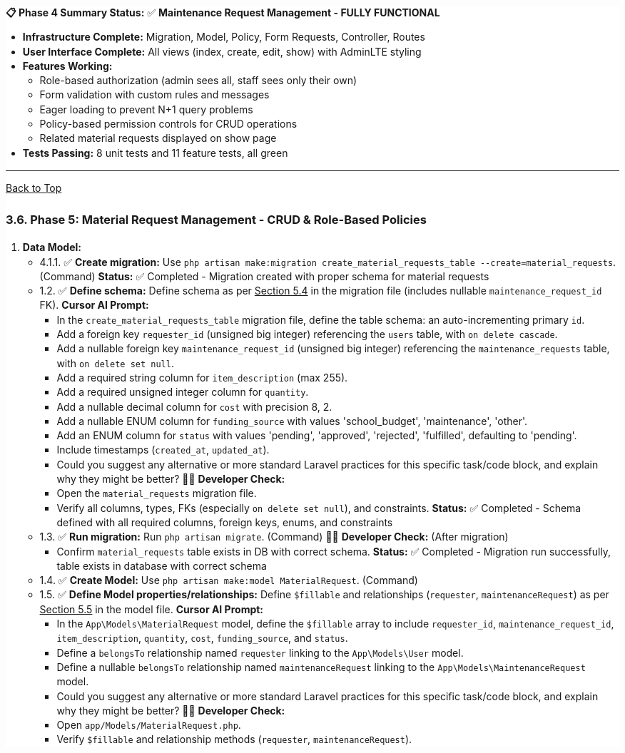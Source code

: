 **📋 Phase 4 Summary Status:**
✅ **Maintenance Request Management - FULLY FUNCTIONAL**
- **Infrastructure Complete:** Migration, Model, Policy, Form Requests, Controller, Routes
- **User Interface Complete:** All views (index, create, edit, show) with AdminLTE styling
- **Features Working:** 
  - Role-based authorization (admin sees all, staff sees only their own)
  - Form validation with custom rules and messages
  - Eager loading to prevent N+1 query problems
  - Policy-based permission controls for CRUD operations
  - Related material requests displayed on show page
- **Tests Passing:** 8 unit tests and 11 feature tests, all green

---
[Back to Top](#)

### 3.6. Phase 5: Material Request Management - CRUD & Role-Based Policies
1.  **Data Model:**
    *   4.1.1. ✅ **Create migration:** Use `php artisan make:migration create_material_requests_table --create=material_requests`. (Command)
        **Status:** ✅ Completed - Migration created with proper schema for material requests
    *   1.2. ✅ **Define schema:** Define schema as per [Section 5.4](#54-material_requests-table) in the migration file (includes nullable `maintenance_request_id` FK).
        **Cursor AI Prompt:**
        - In the `create_material_requests_table` migration file, define the table schema: an auto-incrementing primary `id`.
        - Add a foreign key `requester_id` (unsigned big integer) referencing the `users` table, with `on delete cascade`.
        - Add a nullable foreign key `maintenance_request_id` (unsigned big integer) referencing the `maintenance_requests` table, with `on delete set null`.
        - Add a required string column for `item_description` (max 255).
        - Add a required unsigned integer column for `quantity`.
        - Add a nullable decimal column for `cost` with precision 8, 2.
        - Add a nullable ENUM column for `funding_source` with values 'school_budget', 'maintenance', 'other'.
        - Add an ENUM column for `status` with values 'pending', 'approved', 'rejected', 'fulfilled', defaulting to 'pending'.
        - Include timestamps (`created_at`, `updated_at`).
        - Could you suggest any alternative or more standard Laravel practices for this specific task/code block, and explain why they might be better?
        🧑‍💻 **Developer Check:**
        - Open the `material_requests` migration file.
        - Verify all columns, types, FKs (especially `on delete set null`), and constraints.
        **Status:** ✅ Completed - Schema defined with all required columns, foreign keys, enums, and constraints
    *   1.3. ✅ **Run migration:** Run `php artisan migrate`. (Command)
        🧑‍💻 **Developer Check:** (After migration)
        - Confirm `material_requests` table exists in DB with correct schema.
        **Status:** ✅ Completed - Migration run successfully, table exists in database with correct schema
    *   1.4. ✅ **Create Model:** Use `php artisan make:model MaterialRequest`. (Command)
    *   1.5. ✅ **Define Model properties/relationships:** Define `$fillable` and relationships (`requester`, `maintenanceRequest`) as per [Section 5.5](#55-eloquent-model-relationships) in the model file.
        **Cursor AI Prompt:**
        - In the `App\Models\MaterialRequest` model, define the `$fillable` array to include `requester_id`, `maintenance_request_id`, `item_description`, `quantity`, `cost`, `funding_source`, and `status`.
        - Define a `belongsTo` relationship named `requester` linking to the `App\Models\User` model.
        - Define a nullable `belongsTo` relationship named `maintenanceRequest` linking to the `App\Models\MaintenanceRequest` model.
        - Could you suggest any alternative or more standard Laravel practices for this specific task/code block, and explain why they might be better?
        🧑‍💻 **Developer Check:**
        - Open `app/Models/MaterialRequest.php`.
        - Verify `$fillable` and relationship methods (`requester`, `maintenanceRequest`).